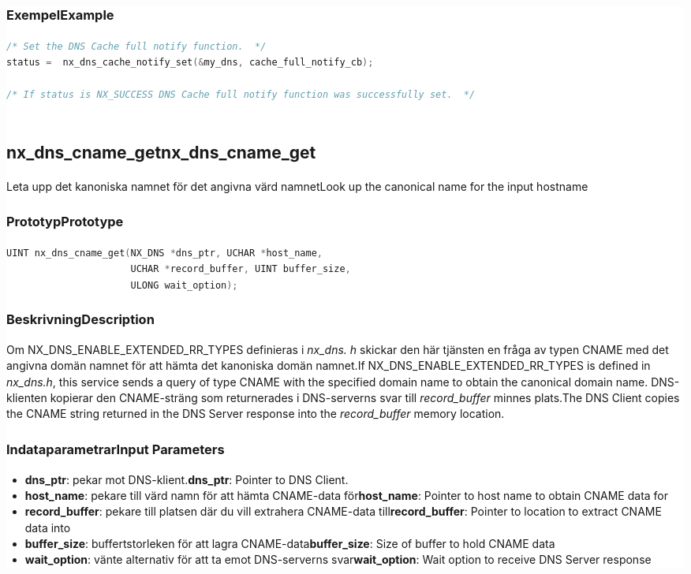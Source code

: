 ### <a name="example"></a><span data-ttu-id="328f4-212">Exempel</span><span class="sxs-lookup"><span data-stu-id="328f4-212">Example</span></span>

```c
/* Set the DNS Cache full notify function.  */
status =  nx_dns_cache_notify_set(&my_dns, cache_full_notify_cb);

/* If status is NX_SUCCESS DNS Cache full notify function was successfully set.  */
 
```

## <a name="nx_dns_cname_get"></a><span data-ttu-id="328f4-213">nx_dns_cname_get</span><span class="sxs-lookup"><span data-stu-id="328f4-213">nx_dns_cname_get</span></span>

<span data-ttu-id="328f4-214">Leta upp det kanoniska namnet för det angivna värd namnet</span><span class="sxs-lookup"><span data-stu-id="328f4-214">Look up the canonical name for the input hostname</span></span>

### <a name="prototype"></a><span data-ttu-id="328f4-215">Prototyp</span><span class="sxs-lookup"><span data-stu-id="328f4-215">Prototype</span></span>
```c
UINT nx_dns_cname_get(NX_DNS *dns_ptr, UCHAR *host_name, 
                      UCHAR *record_buffer, UINT buffer_size, 
                      ULONG wait_option);
```

### <a name="description"></a><span data-ttu-id="328f4-216">Beskrivning</span><span class="sxs-lookup"><span data-stu-id="328f4-216">Description</span></span>

<span data-ttu-id="328f4-217">Om NX_DNS_ENABLE_EXTENDED_RR_TYPES definieras i *nx_dns. h* skickar den här tjänsten en fråga av typen CNAME med det angivna domän namnet för att hämta det kanoniska domän namnet.</span><span class="sxs-lookup"><span data-stu-id="328f4-217">If NX_DNS_ENABLE_EXTENDED_RR_TYPES is defined in *nx_dns.h*, this service sends a query of type CNAME with the specified domain name to obtain the canonical domain name.</span></span> <span data-ttu-id="328f4-218">DNS-klienten kopierar den CNAME-sträng som returnerades i DNS-serverns svar till *record_buffer* minnes plats.</span><span class="sxs-lookup"><span data-stu-id="328f4-218">The DNS Client copies the CNAME string returned in the DNS Server response into the *record_buffer* memory location.</span></span>

### <a name="input-parameters"></a><span data-ttu-id="328f4-219">Indataparametrar</span><span class="sxs-lookup"><span data-stu-id="328f4-219">Input Parameters</span></span>

- <span data-ttu-id="328f4-220">**dns_ptr**: pekar mot DNS-klient.</span><span class="sxs-lookup"><span data-stu-id="328f4-220">**dns_ptr**: Pointer to DNS Client.</span></span>  
- <span data-ttu-id="328f4-221">**host_name**: pekare till värd namn för att hämta CNAME-data för</span><span class="sxs-lookup"><span data-stu-id="328f4-221">**host_name**: Pointer to host name to obtain CNAME data for</span></span>
- <span data-ttu-id="328f4-222">**record_buffer**: pekare till platsen där du vill extrahera CNAME-data till</span><span class="sxs-lookup"><span data-stu-id="328f4-222">**record_buffer**: Pointer to location to extract CNAME data into</span></span>
- <span data-ttu-id="328f4-223">**buffer_size**: buffertstorleken för att lagra CNAME-data</span><span class="sxs-lookup"><span data-stu-id="328f4-223">**buffer_size**: Size of buffer to hold CNAME data</span></span>
- <span data-ttu-id="328f4-224">**wait_option**: vänte alternativ för att ta emot DNS-serverns svar</span><span class="sxs-lookup"><span data-stu-id="328f4-224">**wait_option**: Wait option to receive DNS Server response</span></span>

